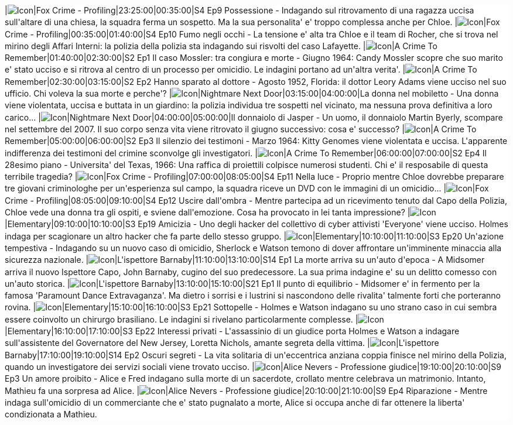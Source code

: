 |![Icon](https://guidatv.sky.it/uuid/intrattenimento_cover_oiOcEGjG-.png)|Fox Crime - Profiling|23:25:00|00:35:00|S4 Ep9 Possessione - Indagando sul ritrovamento di una ragazza uccisa sull&#039;altare di una chiesa, la squadra ferma un sospetto. Ma la sua personalita&#039; e&#039; troppo complessa anche per Chloe.
|![Icon](https://guidatv.sky.it/uuid/intrattenimento_cover_oiOcEGjG-.png)|Fox Crime - Profiling|00:35:00|01:40:00|S4 Ep10 Fumo negli occhi - La tensione e&#039; alta tra Chloe e il team di Rocher, che si trova nel mirino degli Affari Interni: la polizia della polizia sta indagando sui risvolti del caso Lafayette.
|![Icon](https://guidatv.sky.it/uuid/intrattenimento_cover_oiOcEGjG-.png)|A Crime To Remember|01:40:00|02:30:00|S2 Ep1 Il caso Mossler: tra congiura e morte - Giugno 1964: Candy Mossler scopre che suo marito e&#039; stato ucciso e si ritrova al centro di un processo per omicidio. Le indagini portano ad un&#039;altra verita&#039;.
|![Icon](https://guidatv.sky.it/uuid/intrattenimento_cover_oiOcEGjG-.png)|A Crime To Remember|02:30:00|03:15:00|S2 Ep2 Hanno sparato al dottore - Agosto 1952, Florida: il dottor Leory Adams viene ucciso nel suo ufficio. Chi voleva la sua morte e perche&#039;?
|![Icon](https://guidatv.sky.it/uuid/intrattenimento_cover_oiOcEGjG-.png)|Nightmare Next Door|03:15:00|04:00:00|La donna nel mobiletto - Una donna viene violentata, uccisa e buttata in un giardino: la polizia individua tre sospetti nel vicinato, ma nessuna prova definitiva a loro carico...
|![Icon](https://guidatv.sky.it/uuid/intrattenimento_cover_oiOcEGjG-.png)|Nightmare Next Door|04:00:00|05:00:00|Il donnaiolo di Jasper - Un uomo, il donnaiolo Martin Byerly, scompare nel settembre del 2007. Il suo corpo senza vita viene ritrovato il giugno successivo: cosa e&#039; successo?
|![Icon](https://guidatv.sky.it/uuid/intrattenimento_cover_oiOcEGjG-.png)|A Crime To Remember|05:00:00|06:00:00|S2 Ep3 Il silenzio dei testimoni - Marzo 1964: Kitty Genomes viene violentata e uccisa. L&#039;apparente indifferenza dei testimoni del crimine sconvolge gli investigatori.
|![Icon](https://guidatv.sky.it/uuid/intrattenimento_cover_oiOcEGjG-.png)|A Crime To Remember|06:00:00|07:00:00|S2 Ep4 Il 28esimo piano - Universita&#039; del Texas, 1966: Una raffica di proiettili colpisce numerosi studenti. Chi e&#039; il resposabile di questa terribile tragedia?
|![Icon](https://guidatv.sky.it/uuid/intrattenimento_cover_oiOcEGjG-.png)|Fox Crime - Profiling|07:00:00|08:05:00|S4 Ep11 Nella luce - Proprio mentre Chloe dovrebbe preparare tre giovani criminologhe per un&#039;esperienza sul campo, la squadra riceve un DVD con le immagini di un omicidio...
|![Icon](https://guidatv.sky.it/uuid/intrattenimento_cover_oiOcEGjG-.png)|Fox Crime - Profiling|08:05:00|09:10:00|S4 Ep12 Uscire dall&#039;ombra - Mentre partecipa ad un ricevimento tenuto dal Capo della Polizia, Chloe vede una donna tra gli ospiti, e sviene dall&#039;emozione. Cosa ha provocato in lei tanta impressione?
|![Icon](https://guidatv.sky.it/uuid/b8021863-6155-495a-83e7-ca7a83ad0965/cover?md5ChecksumParam=f0287c741376d5f8ccf17e26a1e5a467)|Elementary|09:10:00|10:10:00|S3 Ep19 Amicizia - Uno degli hacker del collettivo di cyber attivisti &#039;Everyone&#039; viene ucciso. Holmes indaga per scagionare un altro hacker che fa parte dello stesso gruppo.
|![Icon](https://guidatv.sky.it/uuid/b8021863-6155-495a-83e7-ca7a83ad0965/cover?md5ChecksumParam=f0287c741376d5f8ccf17e26a1e5a467)|Elementary|10:10:00|11:10:00|S3 Ep20 Un&#039;azione tempestiva - Indagando su un nuovo caso di omicidio, Sherlock e Watson temono di dover affrontare un&#039;imminente minaccia alla sicurezza nazionale.
|![Icon](https://guidatv.sky.it/uuid/intrattenimento_cover_oiOcEGjG-.png)|L&#039;ispettore Barnaby|11:10:00|13:10:00|S14 Ep1 La morte arriva su un&#039;auto d&#039;epoca - A Midsomer arriva il nuovo Ispettore Capo, John Barnaby, cugino del suo predecessore. La sua prima indagine e&#039; su un delitto comesso con un&#039;auto storica.
|![Icon](https://guidatv.sky.it/uuid/intrattenimento_cover_oiOcEGjG-.png)|L&#039;ispettore Barnaby|13:10:00|15:10:00|S21 Ep1 Il punto di equilibrio - Midsomer e&#039; in fermento per la famosa &#039;Paramount Dance Extravaganza&#039;. Ma dietro i sorrisi e i lustrini si nascondono delle rivalita&#039; talmente forti che porteranno rovina.
|![Icon](https://guidatv.sky.it/uuid/intrattenimento_cover_oiOcEGjG-.png)|Elementary|15:10:00|16:10:00|S3 Ep21 Sottopelle - Holmes e Watson indagano su uno strano caso in cui sembra essere coinvolto un chirurgo brasiliano. Le indagini si rivelano particolarmente complesse.
|![Icon](https://guidatv.sky.it/uuid/intrattenimento_cover_oiOcEGjG-.png)|Elementary|16:10:00|17:10:00|S3 Ep22 Interessi privati - L&#039;assassinio di un giudice porta Holmes e Watson a indagare sull&#039;assistente del Governatore del New Jersey, Loretta Nichols, amante segreta della vittima.
|![Icon](https://guidatv.sky.it/uuid/intrattenimento_cover_oiOcEGjG-.png)|L&#039;ispettore Barnaby|17:10:00|19:10:00|S14 Ep2 Oscuri segreti - La vita solitaria di un&#039;eccentrica anziana coppia finisce nel mirino della Polizia, quando un investigatore dei servizi sociali viene trovato ucciso.
|![Icon](https://guidatv.sky.it/uuid/intrattenimento_cover_oiOcEGjG-.png)|Alice Nevers - Professione giudice|19:10:00|20:10:00|S9 Ep3 Un amore proibito - Alice e Fred indagano sulla morte di un sacerdote, crollato mentre celebrava un matrimonio. Intanto, Mathieu fa una sorpresa ad Alice.
|![Icon](https://guidatv.sky.it/uuid/intrattenimento_cover_oiOcEGjG-.png)|Alice Nevers - Professione giudice|20:10:00|21:10:00|S9 Ep4 Riparazione - Mentre indaga sull&#039;omicidio di un commerciante che e&#039; stato pugnalato a morte, Alice si occupa anche di far ottenere la liberta&#039; condizionata a Mathieu.